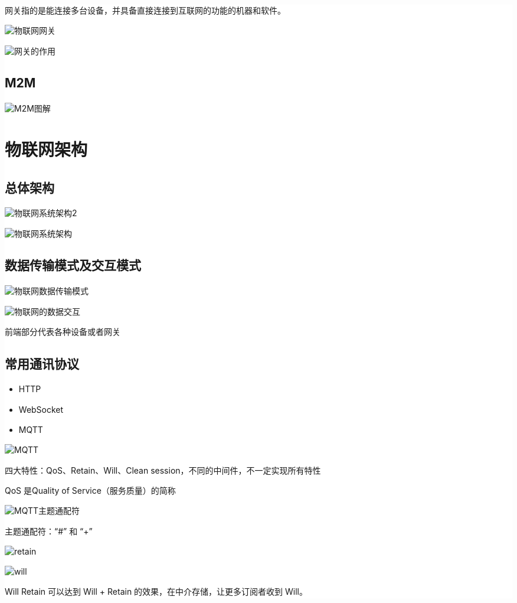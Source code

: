 网关指的是能连接多台设备，并具备直接连接到互联网的功能的机器和软件。

![物联网网关](https://raw.githubusercontent.com/SaminZou/pic-repo/master/IoT/物联网网关.jpg)

![网关的作用](https://raw.githubusercontent.com/SaminZou/pic-repo/master/IoT/网关的作用.jpg)

## M2M

![M2M图解](https://raw.githubusercontent.com/SaminZou/pic-repo/master/IoT/M2M%E5%9B%BE%E8%A7%A3.jpg)

# 物联网架构

## 总体架构

![物联网系统架构2](https://raw.githubusercontent.com/SaminZou/pic-repo/master/IoT/物联网系统架构2.jpg)

![物联网系统架构](https://raw.githubusercontent.com/SaminZou/pic-repo/master/IoT/物联网系统架构.jpg)

## 数据传输模式及交互模式

![物联网数据传输模式](https://raw.githubusercontent.com/SaminZou/pic-repo/master/IoT/物联网数据传输模式.jpg)

![物联网的数据交互](https://raw.githubusercontent.com/SaminZou/pic-repo/master/IoT/物联网的数据交互.jpg)

前端部分代表各种设备或者网关

## 常用通讯协议

- HTTP

- WebSocket

- MQTT

![MQTT](https://raw.githubusercontent.com/SaminZou/pic-repo/master/IoT/MQTT.png)

四大特性：QoS、Retain、Will、Clean session，不同的中间件，不一定实现所有特性

QoS 是Quality of Service（服务质量）的简称

![MQTT主题通配符](https://raw.githubusercontent.com/SaminZou/pic-repo/master/IoT/MQTT主题通配符.png)

主题通配符：“#” 和 “+”

![retain](https://raw.githubusercontent.com/SaminZou/pic-repo/master/IoT/retain.png)

![will](https://raw.githubusercontent.com/SaminZou/pic-repo/master/IoT/will.png)

Will Retain 可以达到 Will + Retain 的效果，在中介存储，让更多订阅者收到 Will。
